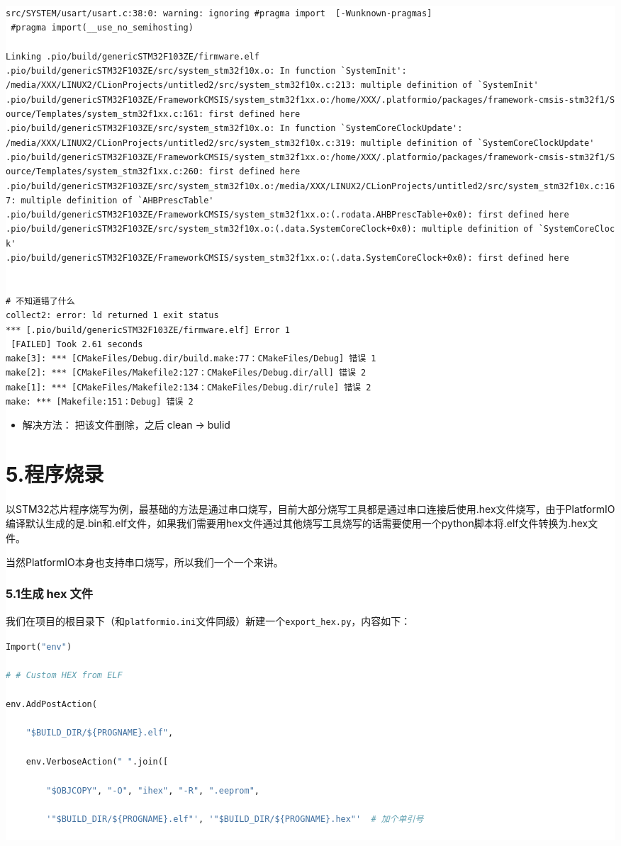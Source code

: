 ```shell
src/SYSTEM/usart/usart.c:38:0: warning: ignoring #pragma import  [-Wunknown-pragmas]
 #pragma import(__use_no_semihosting)

Linking .pio/build/genericSTM32F103ZE/firmware.elf
.pio/build/genericSTM32F103ZE/src/system_stm32f10x.o: In function `SystemInit':
/media/XXX/LINUX2/CLionProjects/untitled2/src/system_stm32f10x.c:213: multiple definition of `SystemInit'
.pio/build/genericSTM32F103ZE/FrameworkCMSIS/system_stm32f1xx.o:/home/XXX/.platformio/packages/framework-cmsis-stm32f1/Source/Templates/system_stm32f1xx.c:161: first defined here
.pio/build/genericSTM32F103ZE/src/system_stm32f10x.o: In function `SystemCoreClockUpdate':
/media/XXX/LINUX2/CLionProjects/untitled2/src/system_stm32f10x.c:319: multiple definition of `SystemCoreClockUpdate'
.pio/build/genericSTM32F103ZE/FrameworkCMSIS/system_stm32f1xx.o:/home/XXX/.platformio/packages/framework-cmsis-stm32f1/Source/Templates/system_stm32f1xx.c:260: first defined here
.pio/build/genericSTM32F103ZE/src/system_stm32f10x.o:/media/XXX/LINUX2/CLionProjects/untitled2/src/system_stm32f10x.c:167: multiple definition of `AHBPrescTable'
.pio/build/genericSTM32F103ZE/FrameworkCMSIS/system_stm32f1xx.o:(.rodata.AHBPrescTable+0x0): first defined here
.pio/build/genericSTM32F103ZE/src/system_stm32f10x.o:(.data.SystemCoreClock+0x0): multiple definition of `SystemCoreClock'
.pio/build/genericSTM32F103ZE/FrameworkCMSIS/system_stm32f1xx.o:(.data.SystemCoreClock+0x0): first defined here


# 不知道错了什么
collect2: error: ld returned 1 exit status
*** [.pio/build/genericSTM32F103ZE/firmware.elf] Error 1
 [FAILED] Took 2.61 seconds
make[3]: *** [CMakeFiles/Debug.dir/build.make:77：CMakeFiles/Debug] 错误 1
make[2]: *** [CMakeFiles/Makefile2:127：CMakeFiles/Debug.dir/all] 错误 2
make[1]: *** [CMakeFiles/Makefile2:134：CMakeFiles/Debug.dir/rule] 错误 2
make: *** [Makefile:151：Debug] 错误 2

```

- 解决方法：
  把该文件删除，之后 clean -> bulid

# 5.程序烧录

以STM32芯片程序烧写为例，最基础的方法是通过串口烧写，目前大部分烧写工具都是通过串口连接后使用.hex文件烧写，由于PlatformIO编译默认生成的是.bin和.elf文件，如果我们需要用hex文件通过其他烧写工具烧写的话需要使用一个python脚本将.elf文件转换为.hex文件。

当然PlatformIO本身也支持串口烧写，所以我们一个一个来讲。

### 5.1生成 hex 文件

我们在项目的根目录下（和`platformio.ini`文件同级）新建一个`export_hex.py`，内容如下：

```python
Import("env")
 
# # Custom HEX from ELF
 
env.AddPostAction(
 
    "$BUILD_DIR/${PROGNAME}.elf",
 
    env.VerboseAction(" ".join([
 
        "$OBJCOPY", "-O", "ihex", "-R", ".eeprom",
 
        '"$BUILD_DIR/${PROGNAME}.elf"', '"$BUILD_DIR/${PROGNAME}.hex"'  # 加个单引号
 
```